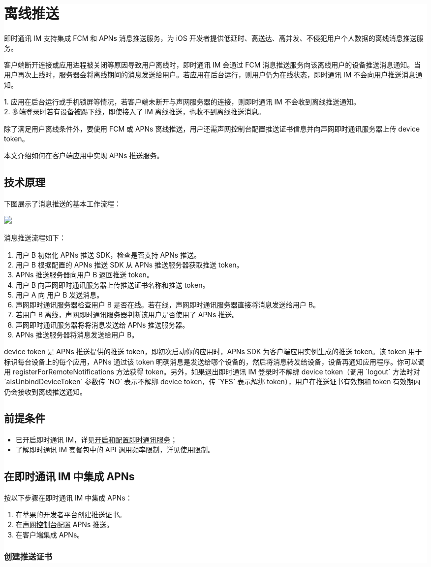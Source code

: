 # 离线推送

即时通讯 IM 支持集成 FCM 和 APNs 消息推送服务，为 iOS 开发者提供低延时、高送达、高并发、不侵犯用户个人数据的离线消息推送服务。

客户端断开连接或应用进程被关闭等原因导致用户离线时，即时通讯 IM 会通过 FCM 消息推送服务向该离线用户的设备推送消息通知。当用户再次上线时，服务器会将离线期间的消息发送给用户。若应用在后台运行，则用户仍为在线状态，即时通讯 IM 不会向用户推送消息通知。

<div class="alert note">1. 应用在后台运行或手机锁屏等情况，若客户端未断开与声网服务器的连接，则即时通讯 IM 不会收到离线推送通知。<br/>2. 多端登录时若有设备被踢下线，即使接入了 IM 离线推送，也收不到离线推送消息。

除了满足用户离线条件外，要使用 FCM 或 APNs 离线推送，用户还需声网控制台配置推送证书信息并向声网即时通讯服务器上传 device token。

本文介绍如何在客户端应用中实现 APNs 推送服务。

## 技术原理

下图展示了消息推送的基本工作流程：

![](push_apns_workflow.apns)

消息推送流程如下：

1. 用户 B 初始化 APNs 推送 SDK，检查是否支持 APNs 推送。
2. 用户 B 根据配置的 APNs 推送 SDK 从 APNs 推送服务器获取推送 token。
3. APNs 推送服务器向用户 B 返回推送 token。
4. 用户 B 向声网即时通讯服务器上传推送证书名称和推送 token。
5. 用户 A 向 用户 B 发送消息。
6. 声网即时通讯服务器检查用户 B 是否在线。若在线，声网即时通讯服务器直接将消息发送给用户 B。
7. 若用户 B 离线，声网即时通讯服务器判断该用户是否使用了 APNs 推送。
8. 声网即时通讯服务器将将消息发送给 APNs 推送服务器。
9. APNs 推送服务器将消息发送给用户 B。

<div class="alert info">device token 是 APNs 推送提供的推送 token，即初次启动你的应用时，APNs SDK 为客户端应用实例生成的推送 token。该 token 用于标识每台设备上的每个应用，APNs 通过该 token 明确消息是发送给哪个设备的，然后将消息转发给设备，设备再通知应用程序。你可以调用 registerForRemoteNotifications 方法获得 token。另外，如果退出即时通讯 IM 登录时不解绑 device token（调用 `logout` 方法时对 `aIsUnbindDeviceToken` 参数传 `NO` 表示不解绑 device token，传 `YES` 表示解绑 token），用户在推送证书有效期和 token 有效期内仍会接收到离线推送通知。</div>

## 前提条件

- 已开启即时通讯 IM，详见[开启和配置即时通讯服务](./enable_agora_chat)；
- 了解即时通讯 IM 套餐包中的 API 调用频率限制，详见[使用限制](./agora_chat_limitation)。

## 在即时通讯 IM 中集成 APNs

按以下步骤在即时通讯 IM 中集成 APNs：

1. 在[苹果的开发者平台](https://developer.apple.com/)创建推送证书。
2. 在[声网控制台](https://console.agora.io/)配置 APNs 推送。
3. 在客户端集成 APNs。

<a name="certificate"></a>

### 创建推送证书
